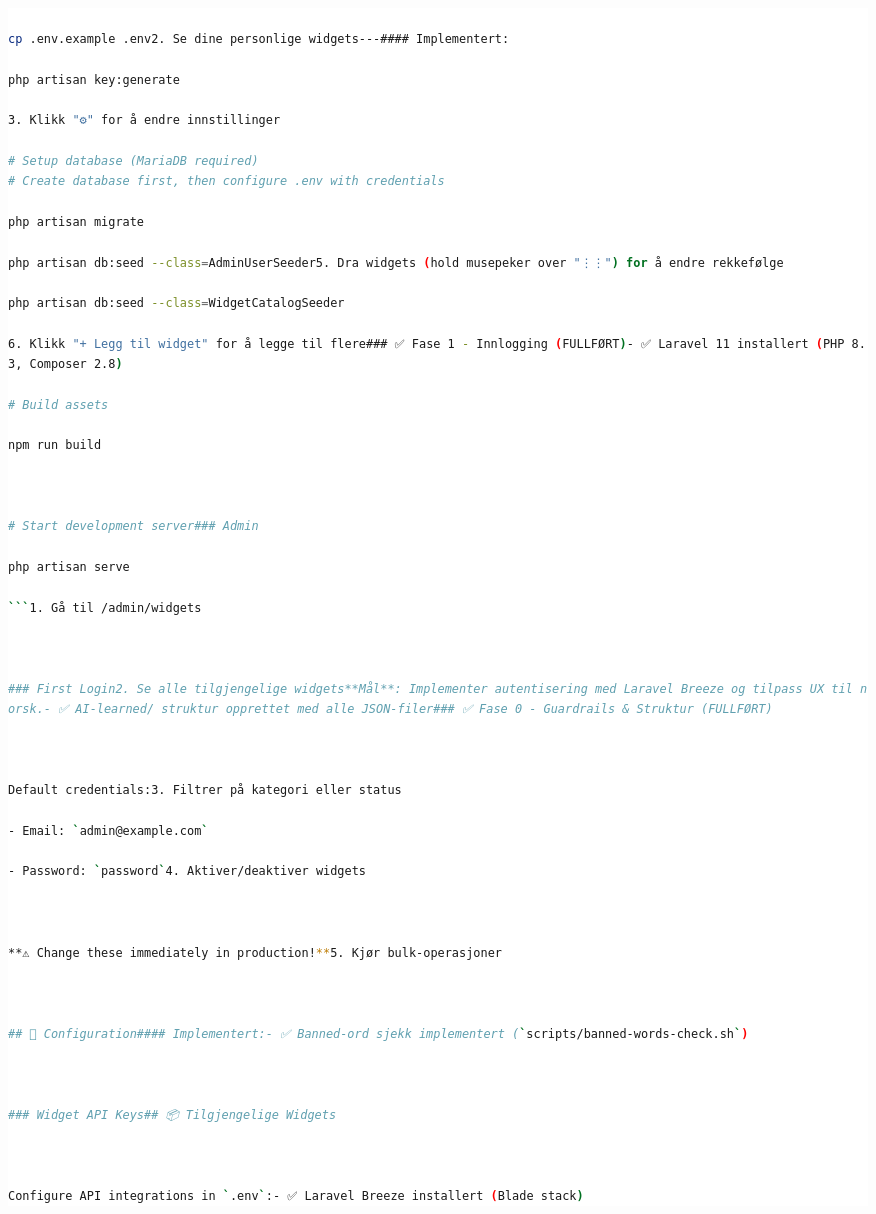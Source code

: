 ```bash

cp .env.example .env2. Se dine personlige widgets---#### Implementert:

php artisan key:generate

3. Klikk "⚙️" for å endre innstillinger

# Setup database (MariaDB required)
# Create database first, then configure .env with credentials

php artisan migrate

php artisan db:seed --class=AdminUserSeeder5. Dra widgets (hold musepeker over "⋮⋮") for å endre rekkefølge

php artisan db:seed --class=WidgetCatalogSeeder

6. Klikk "+ Legg til widget" for å legge til flere### ✅ Fase 1 - Innlogging (FULLFØRT)- ✅ Laravel 11 installert (PHP 8.3, Composer 2.8)

# Build assets

npm run build



# Start development server### Admin

php artisan serve

```1. Gå til /admin/widgets



### First Login2. Se alle tilgjengelige widgets**Mål**: Implementer autentisering med Laravel Breeze og tilpass UX til norsk.- ✅ AI-learned/ struktur opprettet med alle JSON-filer### ✅ Fase 0 - Guardrails & Struktur (FULLFØRT)



Default credentials:3. Filtrer på kategori eller status

- Email: `admin@example.com`

- Password: `password`4. Aktiver/deaktiver widgets



**⚠️ Change these immediately in production!**5. Kjør bulk-operasjoner



## 🔧 Configuration#### Implementert:- ✅ Banned-ord sjekk implementert (`scripts/banned-words-check.sh`)



### Widget API Keys## 📦 Tilgjengelige Widgets



Configure API integrations in `.env`:- ✅ Laravel Breeze installert (Blade stack)

```